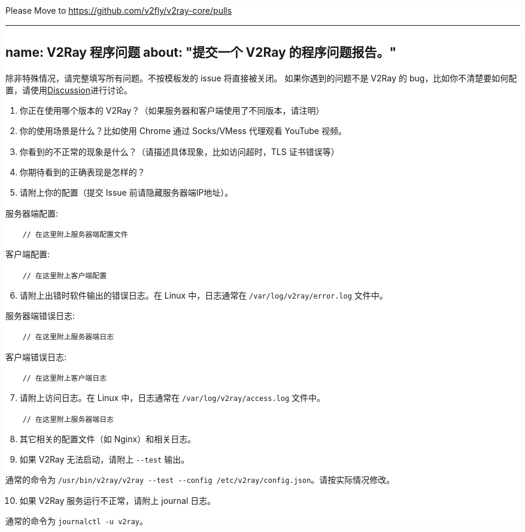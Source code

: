 
Please Move to https://github.com/v2fly/v2ray-core/pulls


---
name: V2Ray 程序问题
about: "提交一个 V2Ray 的程序问题报告。"
---

除非特殊情况，请完整填写所有问题。不按模板发的 issue 将直接被关闭。
如果你遇到的问题不是 V2Ray 的 bug，比如你不清楚要如何配置，请使用[Discussion](https://github.com/v2fly/discussion/issues)进行讨论。

1) 你正在使用哪个版本的 V2Ray？（如果服务器和客户端使用了不同版本，请注明）

2) 你的使用场景是什么？比如使用 Chrome 通过 Socks/VMess 代理观看 YouTube 视频。

3) 你看到的不正常的现象是什么？（请描述具体现象，比如访问超时，TLS 证书错误等）

4) 你期待看到的正确表现是怎样的？

5) 请附上你的配置（提交 Issue 前请隐藏服务器端IP地址）。

服务器端配置:

```gojavascript
    // 在这里附上服务器端配置文件
```

客户端配置:

```gojavascript
    // 在这里附上客户端配置
```

6)  请附上出错时软件输出的错误日志。在 Linux 中，日志通常在 `/var/log/v2ray/error.log` 文件中。

服务器端错误日志:

```gojavascript
    // 在这里附上服务器端日志
```

客户端错误日志:

```gojavascript
    // 在这里附上客户端日志
```

7) 请附上访问日志。在 Linux 中，日志通常在 `/var/log/v2ray/access.log` 文件中。

```gojavascript
    // 在这里附上服务器端日志
```

8) 其它相关的配置文件（如 Nginx）和相关日志。

9) 如果 V2Ray 无法启动，请附上 `--test` 输出。

通常的命令为 `/usr/bin/v2ray/v2ray --test --config /etc/v2ray/config.json`。请按实际情况修改。

10) 如果 V2Ray 服务运行不正常，请附上 journal 日志。

通常的命令为 `journalctl -u v2ray`。
